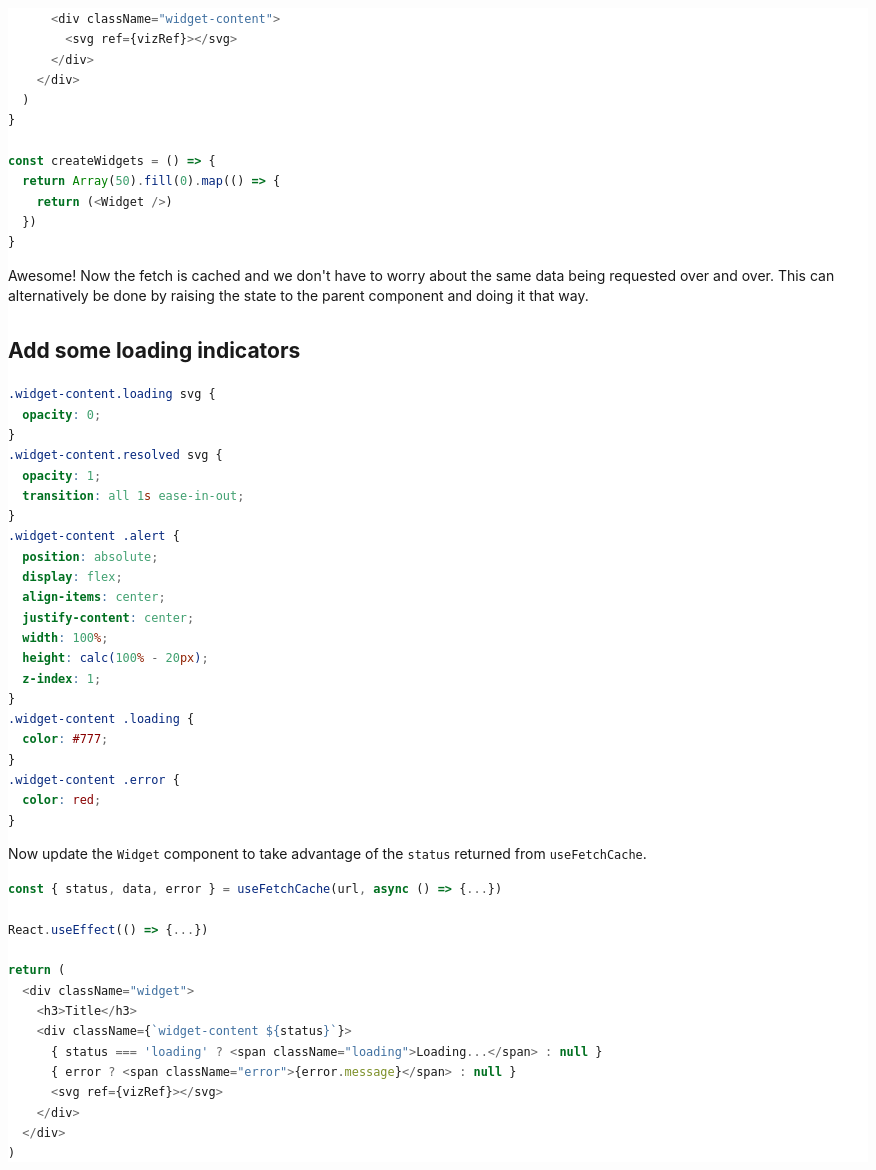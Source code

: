```javascript
      <div className="widget-content">
        <svg ref={vizRef}></svg>
      </div>
    </div>
  )
}

const createWidgets = () => {
  return Array(50).fill(0).map(() => {
    return (<Widget />)
  })
}
```

Awesome! Now the fetch is cached and we don't have to worry about the same data being requested over and over. This can alternatively be done by raising the state to the parent component and doing it that way.

## Add some loading indicators

```css
.widget-content.loading svg {
  opacity: 0;
}
.widget-content.resolved svg {
  opacity: 1;
  transition: all 1s ease-in-out;
}
.widget-content .alert {
  position: absolute;
  display: flex;
  align-items: center;
  justify-content: center;
  width: 100%;
  height: calc(100% - 20px);
  z-index: 1;
}
.widget-content .loading {
  color: #777;
}
.widget-content .error {
  color: red;
}
```

Now update the `Widget` component to take advantage of the `status` returned from `useFetchCache`.

```javascript
const { status, data, error } = useFetchCache(url, async () => {...})

React.useEffect(() => {...})

return (
  <div className="widget">
    <h3>Title</h3>
    <div className={`widget-content ${status}`}>
      { status === 'loading' ? <span className="loading">Loading...</span> : null }
      { error ? <span className="error">{error.message}</span> : null }
      <svg ref={vizRef}></svg>
    </div>
  </div>
)
```
